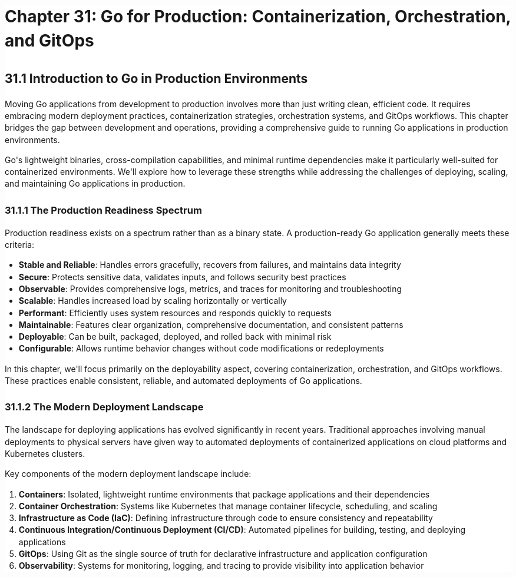 # **Chapter 31: Go for Production: Containerization, Orchestration, and GitOps**

## **31.1 Introduction to Go in Production Environments**

Moving Go applications from development to production involves more than just writing clean, efficient code. It requires embracing modern deployment practices, containerization strategies, orchestration systems, and GitOps workflows. This chapter bridges the gap between development and operations, providing a comprehensive guide to running Go applications in production environments.

Go's lightweight binaries, cross-compilation capabilities, and minimal runtime dependencies make it particularly well-suited for containerized environments. We'll explore how to leverage these strengths while addressing the challenges of deploying, scaling, and maintaining Go applications in production.

### **31.1.1 The Production Readiness Spectrum**

Production readiness exists on a spectrum rather than as a binary state. A production-ready Go application generally meets these criteria:

- **Stable and Reliable**: Handles errors gracefully, recovers from failures, and maintains data integrity
- **Secure**: Protects sensitive data, validates inputs, and follows security best practices
- **Observable**: Provides comprehensive logs, metrics, and traces for monitoring and troubleshooting
- **Scalable**: Handles increased load by scaling horizontally or vertically
- **Performant**: Efficiently uses system resources and responds quickly to requests
- **Maintainable**: Features clear organization, comprehensive documentation, and consistent patterns
- **Deployable**: Can be built, packaged, deployed, and rolled back with minimal risk
- **Configurable**: Allows runtime behavior changes without code modifications or redeployments

In this chapter, we'll focus primarily on the deployability aspect, covering containerization, orchestration, and GitOps workflows. These practices enable consistent, reliable, and automated deployments of Go applications.

### **31.1.2 The Modern Deployment Landscape**

The landscape for deploying applications has evolved significantly in recent years. Traditional approaches involving manual deployments to physical servers have given way to automated deployments of containerized applications on cloud platforms and Kubernetes clusters.

Key components of the modern deployment landscape include:

1. **Containers**: Isolated, lightweight runtime environments that package applications and their dependencies
2. **Container Orchestration**: Systems like Kubernetes that manage container lifecycle, scheduling, and scaling
3. **Infrastructure as Code (IaC)**: Defining infrastructure through code to ensure consistency and repeatability
4. **Continuous Integration/Continuous Deployment (CI/CD)**: Automated pipelines for building, testing, and deploying applications
5. **GitOps**: Using Git as the single source of truth for declarative infrastructure and application configuration
6. **Observability**: Systems for monitoring, logging, and tracing to provide visibility into application behavior
